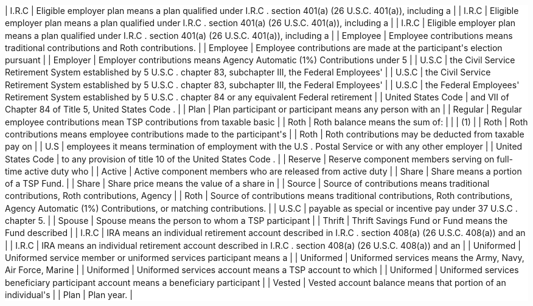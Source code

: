 | I.R.C              | Eligible employer plan means a plan qualified under  I.R.C . section 401(a) (26 U.S.C. 401(a)), including a                                    |
| I.R.C              | Eligible employer plan means a plan qualified under  I.R.C . section 401(a) (26 U.S.C. 401(a)), including a                                    |
| I.R.C              | Eligible employer plan means a plan qualified under  I.R.C . section 401(a) (26 U.S.C. 401(a)), including a                                    |
| Employee           | Employee  contributions means traditional contributions and Roth contributions.                                                                |
| Employee           | Employee contributions are made at the participant's election pursuant                                                                         |
| Employer           | Employer contributions means Agency Automatic (1%) Contributions under 5                                                                       |
| U.S.C              | the Civil Service Retirement System established by 5 U.S.C . chapter 83, subchapter III, the Federal Employees'                                |
| U.S.C              | the Civil Service Retirement System established by 5 U.S.C . chapter 83, subchapter III, the Federal Employees'                                |
| U.S.C              | the Federal Employees' Retirement System established by 5 U.S.C . chapter 84 or any equivalent Federal retirement                              |
| United States Code | and VII of Chapter 84 of Title 5, United States Code .                                                                                         |
| Plan               | Plan participant or participant means any person with an                                                                                       |
| Regular            | Regular employee contributions mean TSP contributions from taxable basic                                                                       |
| Roth               | Roth  balance means the sum of:                                                                                                                |
|                    |             (1)                                                                                                                                |
| Roth               | Roth  contributions means employee contributions made to the participant's                                                                     |
| Roth               | Roth contributions may be deducted from taxable pay on                                                                                         |
| U.S                | employees it means termination of employment with the U.S . Postal Service or with any other employer                                          |
| United States Code | to any provision of title 10 of the United States Code .                                                                                       |
| Reserve            | Reserve component members serving on full-time active duty who                                                                                 |
| Active             | Active component members who are released from active duty                                                                                     |
| Share              | Share  means a portion of a TSP Fund.                                                                                                          |
| Share              | Share price means the value of a share in                                                                                                      |
| Source             | Source of contributions means traditional contributions, Roth contributions, Agency                                                            |
| Roth               | Source of contributions means traditional contributions,  Roth  contributions, Agency Automatic (1%) Contributions, or matching contributions. |
| U.S.C              | payable as special or incentive pay under 37 U.S.C . chapter 5.                                                                                |
| Spouse             | Spouse means the person to whom a TSP participant                                                                                              |
| Thrift             | Thrift Savings Fund or Fund means the Fund described                                                                                           |
| I.R.C              | IRA means an individual retirement account described in I.R.C . section 408(a) (26 U.S.C. 408(a)) and an                                       |
| I.R.C              | IRA means an individual retirement account described in I.R.C . section 408(a) (26 U.S.C. 408(a)) and an                                       |
| Uniformed          | Uniformed service member or uniformed services participant means a                                                                             |
| Uniformed          | Uniformed services means the Army, Navy, Air Force, Marine                                                                                     |
| Uniformed          | Uniformed services account means a TSP account to which                                                                                        |
| Uniformed          | Uniformed services beneficiary participant account means a beneficiary participant                                                             |
| Vested             | Vested account balance means that portion of an individual's                                                                                   |
| Plan               | Plan  year.                                                                                                                                    |